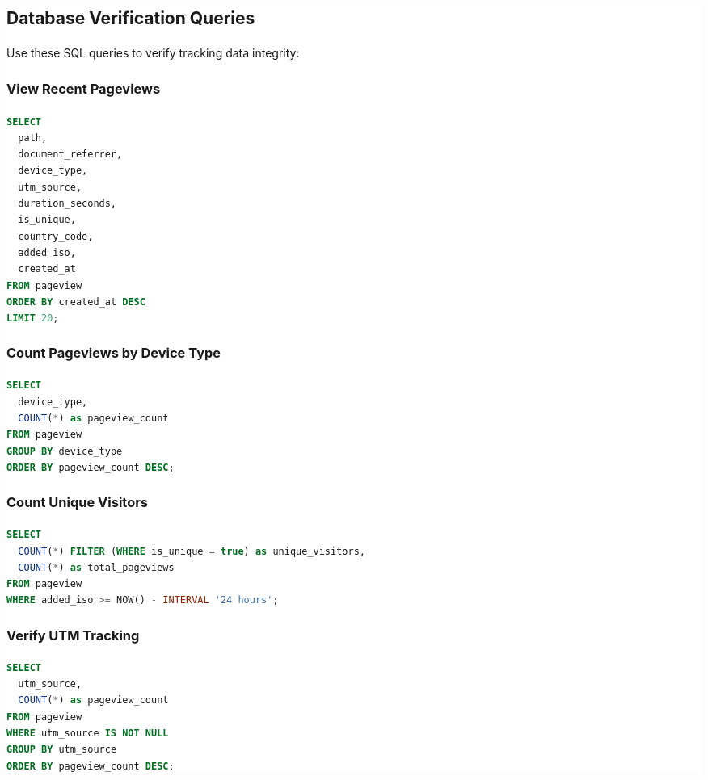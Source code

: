 
## Database Verification Queries

Use these SQL queries to verify tracking data integrity:

### View Recent Pageviews

```sql
SELECT
  path,
  document_referrer,
  device_type,
  utm_source,
  duration_seconds,
  is_unique,
  country_code,
  added_iso,
  created_at
FROM pageview
ORDER BY created_at DESC
LIMIT 20;
```

### Count Pageviews by Device Type

```sql
SELECT
  device_type,
  COUNT(*) as pageview_count
FROM pageview
GROUP BY device_type
ORDER BY pageview_count DESC;
```

### Count Unique Visitors

```sql
SELECT
  COUNT(*) FILTER (WHERE is_unique = true) as unique_visitors,
  COUNT(*) as total_pageviews
FROM pageview
WHERE added_iso >= NOW() - INTERVAL '24 hours';
```

### Verify UTM Tracking

```sql
SELECT
  utm_source,
  COUNT(*) as pageview_count
FROM pageview
WHERE utm_source IS NOT NULL
GROUP BY utm_source
ORDER BY pageview_count DESC;
```
